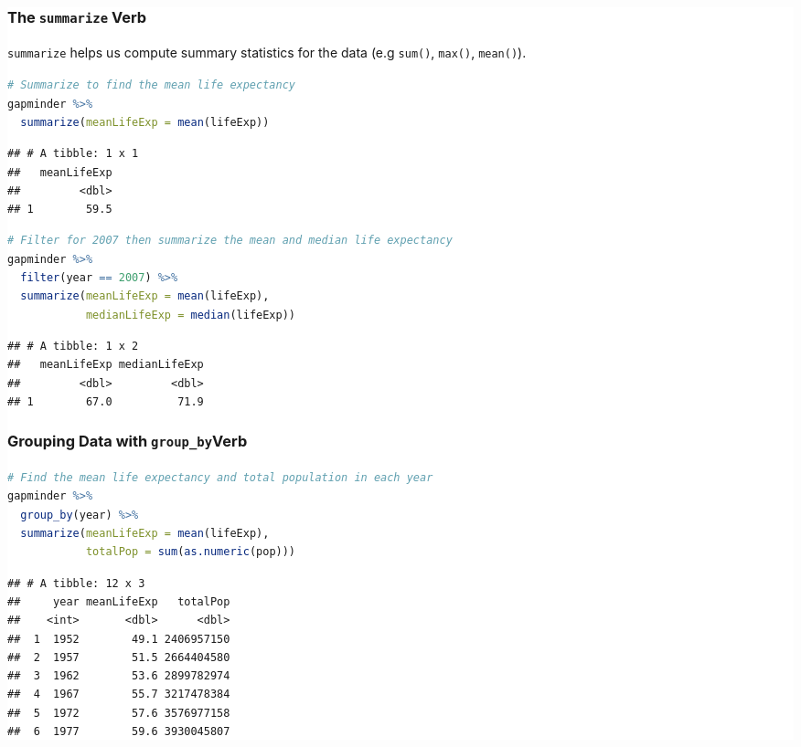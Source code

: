 ### The `summarize` Verb

`summarize` helps us compute summary statistics for the data (e.g
`sum()`, `max()`, `mean()`).

``` r
# Summarize to find the mean life expectancy
gapminder %>%
  summarize(meanLifeExp = mean(lifeExp))
```

    ## # A tibble: 1 x 1
    ##   meanLifeExp
    ##         <dbl>
    ## 1        59.5

``` r
# Filter for 2007 then summarize the mean and median life expectancy
gapminder %>%
  filter(year == 2007) %>%
  summarize(meanLifeExp = mean(lifeExp),
            medianLifeExp = median(lifeExp))
```

    ## # A tibble: 1 x 2
    ##   meanLifeExp medianLifeExp
    ##         <dbl>         <dbl>
    ## 1        67.0          71.9

### Grouping Data with `group_by`Verb

``` r
# Find the mean life expectancy and total population in each year
gapminder %>%
  group_by(year) %>%
  summarize(meanLifeExp = mean(lifeExp),
            totalPop = sum(as.numeric(pop)))
```

    ## # A tibble: 12 x 3
    ##     year meanLifeExp   totalPop
    ##    <int>       <dbl>      <dbl>
    ##  1  1952        49.1 2406957150
    ##  2  1957        51.5 2664404580
    ##  3  1962        53.6 2899782974
    ##  4  1967        55.7 3217478384
    ##  5  1972        57.6 3576977158
    ##  6  1977        59.6 3930045807